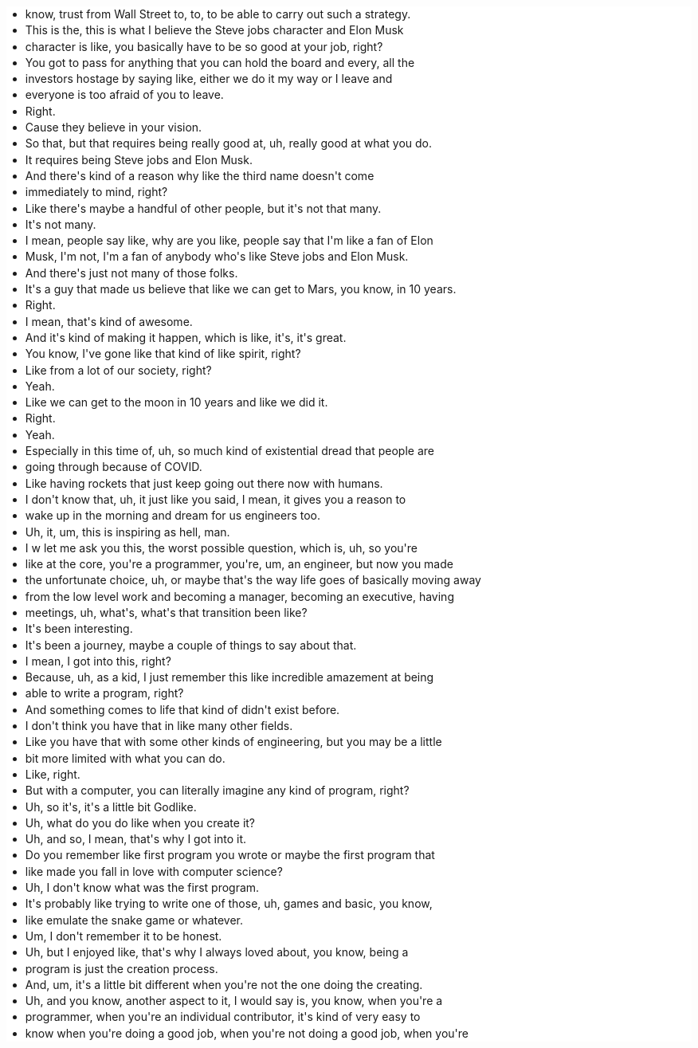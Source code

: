 *  know, trust from Wall Street to, to, to be able to carry out such a strategy.
*  This is the, this is what I believe the Steve jobs character and Elon Musk
*  character is like, you basically have to be so good at your job, right?
*  You got to pass for anything that you can hold the board and every, all the
*  investors hostage by saying like, either we do it my way or I leave and
*  everyone is too afraid of you to leave.
*  Right.
*  Cause they believe in your vision.
*  So that, but that requires being really good at, uh, really good at what you do.
*  It requires being Steve jobs and Elon Musk.
*  And there's kind of a reason why like the third name doesn't come
*  immediately to mind, right?
*  Like there's maybe a handful of other people, but it's not that many.
*  It's not many.
*  I mean, people say like, why are you like, people say that I'm like a fan of Elon
*  Musk, I'm not, I'm a fan of anybody who's like Steve jobs and Elon Musk.
*  And there's just not many of those folks.
*  It's a guy that made us believe that like we can get to Mars, you know, in 10 years.
*  Right.
*  I mean, that's kind of awesome.
*  And it's kind of making it happen, which is like, it's, it's great.
*  You know, I've gone like that kind of like spirit, right?
*  Like from a lot of our society, right?
*  Yeah.
*  Like we can get to the moon in 10 years and like we did it.
*  Right.
*  Yeah.
*  Especially in this time of, uh, so much kind of existential dread that people are
*  going through because of COVID.
*  Like having rockets that just keep going out there now with humans.
*  I don't know that, uh, it just like you said, I mean, it gives you a reason to
*  wake up in the morning and dream for us engineers too.
*  Uh, it, um, this is inspiring as hell, man.
*  I w let me ask you this, the worst possible question, which is, uh, so you're
*  like at the core, you're a programmer, you're, um, an engineer, but now you made
*  the unfortunate choice, uh, or maybe that's the way life goes of basically moving away
*  from the low level work and becoming a manager, becoming an executive, having
*  meetings, uh, what's, what's that transition been like?
*  It's been interesting.
*  It's been a journey, maybe a couple of things to say about that.
*  I mean, I got into this, right?
*  Because, uh, as a kid, I just remember this like incredible amazement at being
*  able to write a program, right?
*  And something comes to life that kind of didn't exist before.
*  I don't think you have that in like many other fields.
*  Like you have that with some other kinds of engineering, but you may be a little
*  bit more limited with what you can do.
*  Like, right.
*  But with a computer, you can literally imagine any kind of program, right?
*  Uh, so it's, it's a little bit Godlike.
*  Uh, what do you do like when you create it?
*  Uh, and so, I mean, that's why I got into it.
*  Do you remember like first program you wrote or maybe the first program that
*  like made you fall in love with computer science?
*  Uh, I don't know what was the first program.
*  It's probably like trying to write one of those, uh, games and basic, you know,
*  like emulate the snake game or whatever.
*  Um, I don't remember it to be honest.
*  Uh, but I enjoyed like, that's why I always loved about, you know, being a
*  program is just the creation process.
*  And, um, it's a little bit different when you're not the one doing the creating.
*  Uh, and you know, another aspect to it, I would say is, you know, when you're a
*  programmer, when you're an individual contributor, it's kind of very easy to
*  know when you're doing a good job, when you're not doing a good job, when you're